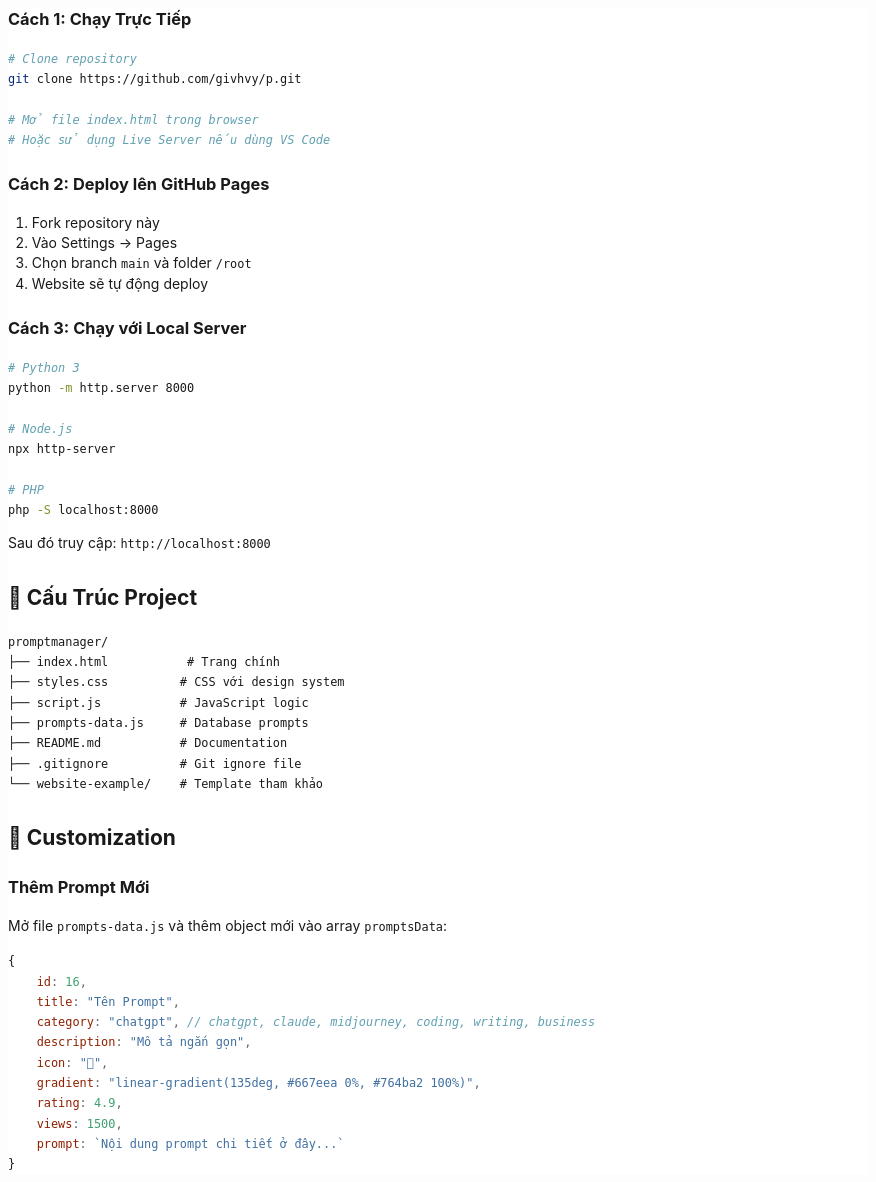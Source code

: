 ### Cách 1: Chạy Trực Tiếp
```bash
# Clone repository
git clone https://github.com/givhvy/p.git

# Mở file index.html trong browser
# Hoặc sử dụng Live Server nếu dùng VS Code
```

### Cách 2: Deploy lên GitHub Pages
1. Fork repository này
2. Vào Settings → Pages
3. Chọn branch `main` và folder `/root`
4. Website sẽ tự động deploy

### Cách 3: Chạy với Local Server
```bash
# Python 3
python -m http.server 8000

# Node.js
npx http-server

# PHP
php -S localhost:8000
```

Sau đó truy cập: `http://localhost:8000`

## 📁 Cấu Trúc Project

```
promptmanager/
├── index.html           # Trang chính
├── styles.css          # CSS với design system
├── script.js           # JavaScript logic
├── prompts-data.js     # Database prompts
├── README.md           # Documentation
├── .gitignore          # Git ignore file
└── website-example/    # Template tham khảo
```

## 🎨 Customization

### Thêm Prompt Mới

Mở file `prompts-data.js` và thêm object mới vào array `promptsData`:

```javascript
{
    id: 16,
    title: "Tên Prompt",
    category: "chatgpt", // chatgpt, claude, midjourney, coding, writing, business
    description: "Mô tả ngắn gọn",
    icon: "🎯",
    gradient: "linear-gradient(135deg, #667eea 0%, #764ba2 100%)",
    rating: 4.9,
    views: 1500,
    prompt: `Nội dung prompt chi tiết ở đây...`
}
```
